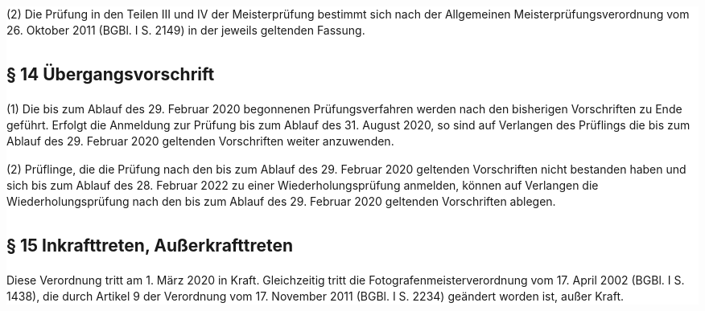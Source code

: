 (2) Die Prüfung in den Teilen III und IV der Meisterprüfung bestimmt
sich nach der Allgemeinen Meisterprüfungsverordnung vom 26. Oktober
2011 (BGBl. I S. 2149) in der jeweils geltenden Fassung.


## § 14 Übergangsvorschrift

(1) Die bis zum Ablauf des 29. Februar 2020 begonnenen
Prüfungsverfahren werden nach den bisherigen Vorschriften zu Ende
geführt. Erfolgt die Anmeldung zur Prüfung bis zum Ablauf des 31.
August 2020, so sind auf Verlangen des Prüflings die bis zum Ablauf
des 29. Februar 2020 geltenden Vorschriften weiter anzuwenden.

(2) Prüflinge, die die Prüfung nach den bis zum Ablauf des 29. Februar
2020 geltenden Vorschriften nicht bestanden haben und sich bis zum
Ablauf des 28. Februar 2022 zu einer Wiederholungsprüfung anmelden,
können auf Verlangen die Wiederholungsprüfung nach den bis zum Ablauf
des 29. Februar 2020 geltenden Vorschriften ablegen.


## § 15 Inkrafttreten, Außerkrafttreten

Diese Verordnung tritt am 1. März 2020 in Kraft. Gleichzeitig tritt
die Fotografenmeisterverordnung vom 17. April 2002 (BGBl. I S. 1438),
die durch Artikel 9 der Verordnung vom 17. November 2011 (BGBl. I S.
2234) geändert worden ist, außer Kraft.

